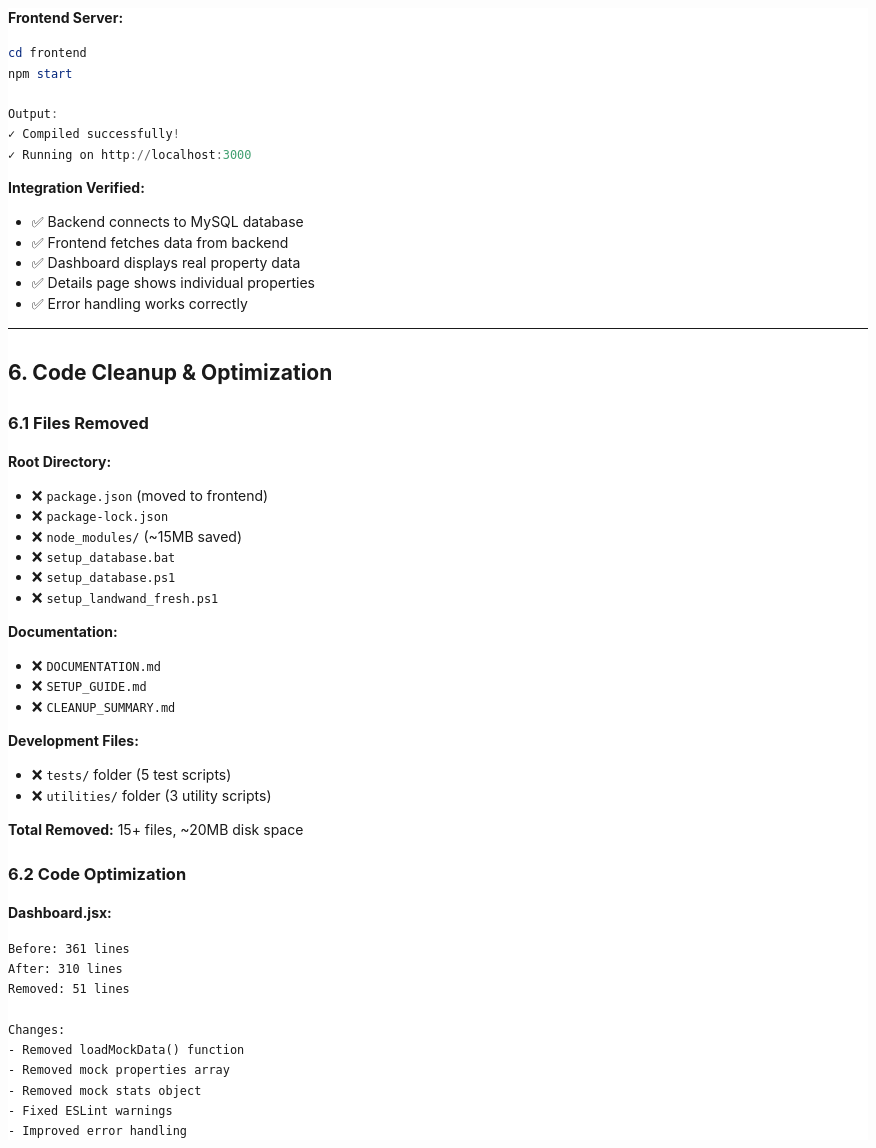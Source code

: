 **Frontend Server:**
```powershell
cd frontend
npm start

Output:
✓ Compiled successfully!
✓ Running on http://localhost:3000
```

**Integration Verified:**
- ✅ Backend connects to MySQL database
- ✅ Frontend fetches data from backend
- ✅ Dashboard displays real property data
- ✅ Details page shows individual properties
- ✅ Error handling works correctly

---

## 6. Code Cleanup & Optimization

### 6.1 Files Removed

**Root Directory:**
- ❌ `package.json` (moved to frontend)
- ❌ `package-lock.json`
- ❌ `node_modules/` (~15MB saved)
- ❌ `setup_database.bat`
- ❌ `setup_database.ps1`
- ❌ `setup_landwand_fresh.ps1`

**Documentation:**
- ❌ `DOCUMENTATION.md`
- ❌ `SETUP_GUIDE.md`
- ❌ `CLEANUP_SUMMARY.md`

**Development Files:**
- ❌ `tests/` folder (5 test scripts)
- ❌ `utilities/` folder (3 utility scripts)

**Total Removed:** 15+ files, ~20MB disk space

### 6.2 Code Optimization

**Dashboard.jsx:**
```
Before: 361 lines
After: 310 lines
Removed: 51 lines

Changes:
- Removed loadMockData() function
- Removed mock properties array
- Removed mock stats object
- Fixed ESLint warnings
- Improved error handling
```
